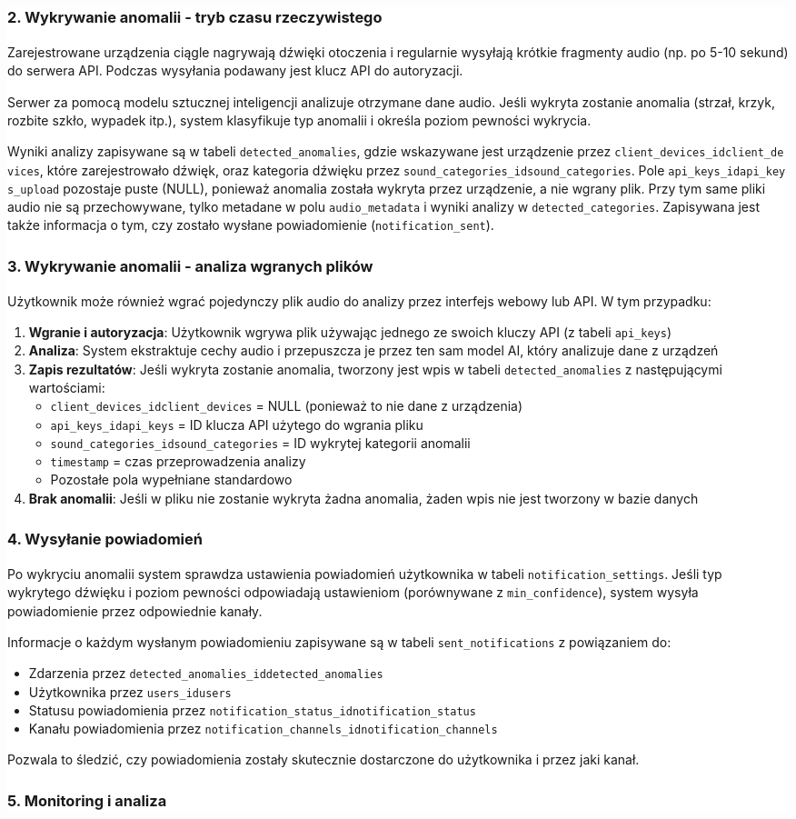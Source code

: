 ### 2. Wykrywanie anomalii - tryb czasu rzeczywistego

Zarejestrowane urządzenia ciągle nagrywają dźwięki otoczenia i regularnie wysyłają krótkie fragmenty audio (np. po 5-10 sekund) do serwera API. Podczas wysyłania podawany jest klucz API do autoryzacji.

Serwer za pomocą modelu sztucznej inteligencji analizuje otrzymane dane audio. Jeśli wykryta zostanie anomalia (strzał, krzyk, rozbite szkło, wypadek itp.), system klasyfikuje typ anomalii i określa poziom pewności wykrycia.

Wyniki analizy zapisywane są w tabeli `detected_anomalies`, gdzie wskazywane jest urządzenie przez `client_devices_idclient_devices`, które zarejestrowało dźwięk, oraz kategoria dźwięku przez `sound_categories_idsound_categories`. Pole `api_keys_idapi_keys_upload` pozostaje puste (NULL), ponieważ anomalia została wykryta przez urządzenie, a nie wgrany plik. Przy tym same pliki audio nie są przechowywane, tylko metadane w polu `audio_metadata` i wyniki analizy w `detected_categories`. Zapisywana jest także informacja o tym, czy zostało wysłane powiadomienie (`notification_sent`).

### 3. Wykrywanie anomalii - analiza wgranych plików

Użytkownik może również wgrać pojedynczy plik audio do analizy przez interfejs webowy lub API. W tym przypadku:

1. **Wgranie i autoryzacja**: Użytkownik wgrywa plik używając jednego ze swoich kluczy API (z tabeli `api_keys`)
2. **Analiza**: System ekstraktuje cechy audio i przepuszcza je przez ten sam model AI, który analizuje dane z urządzeń
3. **Zapis rezultatów**: Jeśli wykryta zostanie anomalia, tworzony jest wpis w tabeli `detected_anomalies` z następującymi wartościami:
   - `client_devices_idclient_devices` = NULL (ponieważ to nie dane z urządzenia)
   - `api_keys_idapi_keys` = ID klucza API użytego do wgrania pliku
   - `sound_categories_idsound_categories` = ID wykrytej kategorii anomalii
   - `timestamp` = czas przeprowadzenia analizy
   - Pozostałe pola wypełniane standardowo
4. **Brak anomalii**: Jeśli w pliku nie zostanie wykryta żadna anomalia, żaden wpis nie jest tworzony w bazie danych

### 4. Wysyłanie powiadomień

Po wykryciu anomalii system sprawdza ustawienia powiadomień użytkownika w tabeli `notification_settings`. Jeśli typ wykrytego dźwięku i poziom pewności odpowiadają ustawieniom (porównywane z `min_confidence`), system wysyła powiadomienie przez odpowiednie kanały.

Informacje o każdym wysłanym powiadomieniu zapisywane są w tabeli `sent_notifications` z powiązaniem do:
- Zdarzenia przez `detected_anomalies_iddetected_anomalies`
- Użytkownika przez `users_idusers`
- Statusu powiadomienia przez `notification_status_idnotification_status`
- Kanału powiadomienia przez `notification_channels_idnotification_channels`

Pozwala to śledzić, czy powiadomienia zostały skutecznie dostarczone do użytkownika i przez jaki kanał.

### 5. Monitoring i analiza
